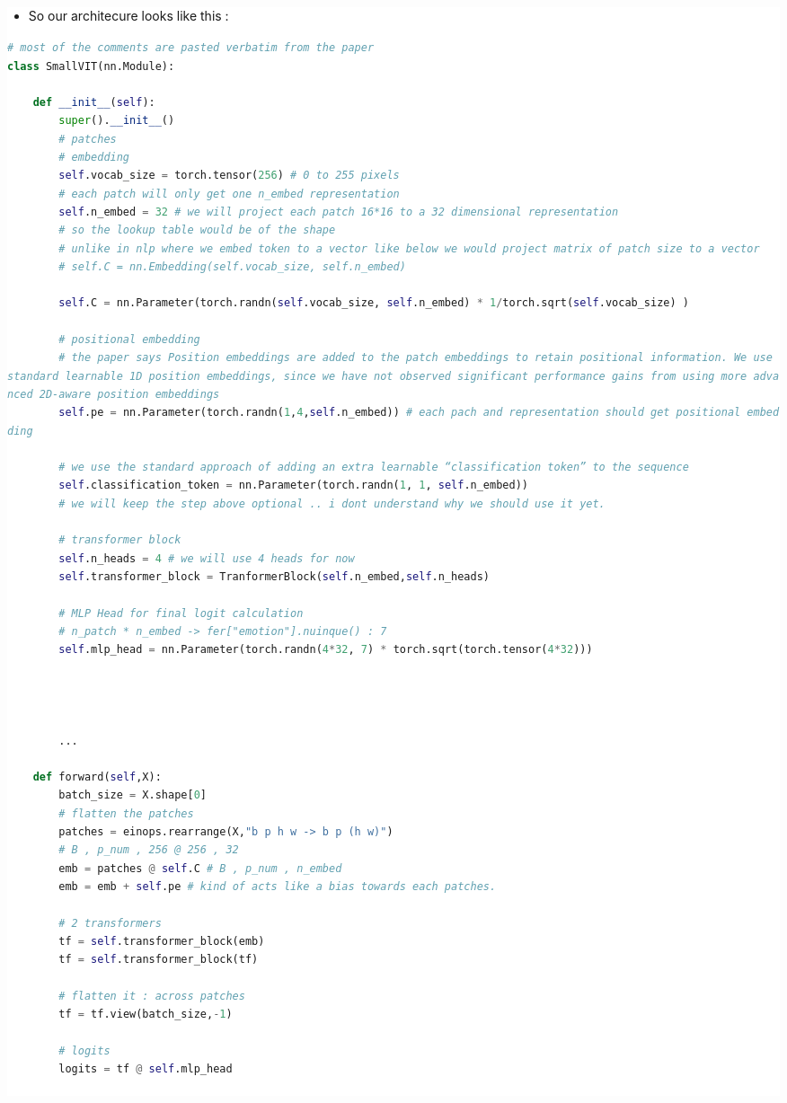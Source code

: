 * So our architecure looks like this : 

```python
# most of the comments are pasted verbatim from the paper
class SmallVIT(nn.Module):
    
    def __init__(self):
        super().__init__()
        # patches
        # embedding
        self.vocab_size = torch.tensor(256) # 0 to 255 pixels
        # each patch will only get one n_embed representation
        self.n_embed = 32 # we will project each patch 16*16 to a 32 dimensional representation
        # so the lookup table would be of the shape
        # unlike in nlp where we embed token to a vector like below we would project matrix of patch size to a vector
        # self.C = nn.Embedding(self.vocab_size, self.n_embed)
        
        self.C = nn.Parameter(torch.randn(self.vocab_size, self.n_embed) * 1/torch.sqrt(self.vocab_size) )
        
        # positional embedding
        # the paper says Position embeddings are added to the patch embeddings to retain positional information. We use standard learnable 1D position embeddings, since we have not observed significant performance gains from using more advanced 2D-aware position embeddings 
        self.pe = nn.Parameter(torch.randn(1,4,self.n_embed)) # each pach and representation should get positional embedding
        
        # we use the standard approach of adding an extra learnable “classification token” to the sequence
        self.classification_token = nn.Parameter(torch.randn(1, 1, self.n_embed))
        # we will keep the step above optional .. i dont understand why we should use it yet.
        
        # transformer block
        self.n_heads = 4 # we will use 4 heads for now
        self.transformer_block = TranformerBlock(self.n_embed,self.n_heads)
        
        # MLP Head for final logit calculation
        # n_patch * n_embed -> fer["emotion"].nuinque() : 7
        self.mlp_head = nn.Parameter(torch.randn(4*32, 7) * torch.sqrt(torch.tensor(4*32)))
        
        
        
        
        ...
       
    def forward(self,X):
        batch_size = X.shape[0]
        # flatten the patches
        patches = einops.rearrange(X,"b p h w -> b p (h w)")
        # B , p_num , 256 @ 256 , 32
        emb = patches @ self.C # B , p_num , n_embed
        emb = emb + self.pe # kind of acts like a bias towards each patches.
        
        # 2 transformers
        tf = self.transformer_block(emb)
        tf = self.transformer_block(tf)
        
        # flatten it : across patches
        tf = tf.view(batch_size,-1)
        
        # logits
        logits = tf @ self.mlp_head
        
```